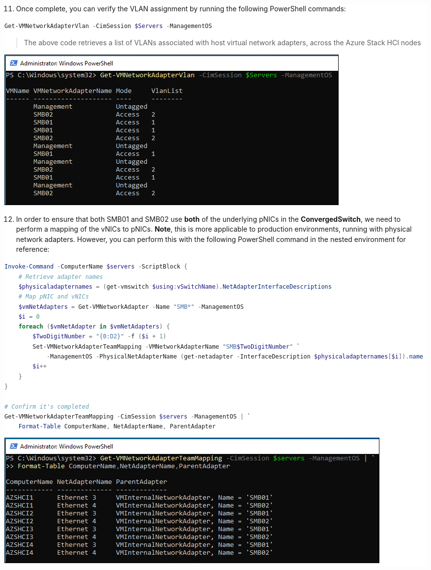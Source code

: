 11. Once complete, you can verify the VLAN assignment by running the following PowerShell commands:

```powershell
Get-VMNetworkAdapterVlan -CimSession $Servers -ManagementOS
```

> The above code retrieves a list of VLANs associated with host virtual network adapters, across the Azure Stack HCI nodes

![All VLANs assigned to storage virtual network adapters](/modules/module_2/media/ps_vlans.png "All VLANs assigned to storage virtual network adapters")

12. In order to ensure that both SMB01 and SMB02 use **both** of the underlying pNICs in the **ConvergedSwitch**, we need to perform a mapping of the vNICs to pNICs. **Note**, this is more applicable to production environments, running with physical network adapters. However, you can perform this with the following PowerShell command in the nested environment for reference:

```powershell
Invoke-Command -ComputerName $servers -ScriptBlock {
    # Retrieve adapter names
    $physicaladapternames = (get-vmswitch $using:vSwitchName).NetAdapterInterfaceDescriptions
    # Map pNIC and vNICs
    $vmNetAdapters = Get-VMNetworkAdapter -Name "SMB*" -ManagementOS
    $i = 0
    foreach ($vmNetAdapter in $vmNetAdapters) {
        $TwoDigitNumber = "{0:D2}" -f ($i + 1)
        Set-VMNetworkAdapterTeamMapping -VMNetworkAdapterName "SMB$TwoDigitNumber" `
            -ManagementOS -PhysicalNetAdapterName (get-netadapter -InterfaceDescription $physicaladapternames[$i]).name
        $i++
    }
}

# Confirm it's completed
Get-VMNetworkAdapterTeamMapping -CimSession $servers -ManagementOS | `
    Format-Table ComputerName, NetAdapterName, ParentAdapter
```

![VM Network Adapter Team Mapping in PowerShell](/modules/module_2/media/vm_team_mapping.png "VM Network Adapter Team Mapping in PowerShell")